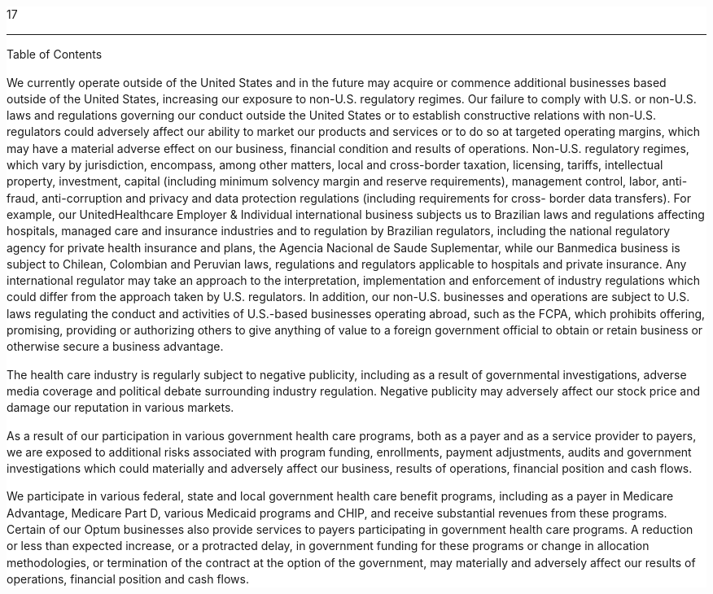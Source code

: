 17

* * *

Table of Contents

We currently operate outside of the United States and in the future may
acquire or commence additional businesses based outside of the United States,
increasing our exposure to non-U.S. regulatory regimes. Our failure to comply
with U.S. or non-U.S. laws and regulations governing our conduct outside the
United States or to establish constructive relations with non-U.S. regulators
could adversely affect our ability to market our products and services or to
do so at targeted operating margins, which may have a material adverse effect
on our business, financial condition and results of operations. Non-U.S.
regulatory regimes, which vary by jurisdiction, encompass, among other
matters, local and cross-border taxation, licensing, tariffs, intellectual
property, investment, capital (including minimum solvency margin and reserve
requirements), management control, labor, anti-fraud, anti-corruption and
privacy and data protection regulations (including requirements for cross-
border data transfers). For example, our UnitedHealthcare Employer &
Individual international business subjects us to Brazilian laws and
regulations affecting hospitals, managed care and insurance industries and to
regulation by Brazilian regulators, including the national regulatory agency
for private health insurance and plans, the Agencia Nacional de Saude
Suplementar, while our Banmedica business is subject to Chilean, Colombian and
Peruvian laws, regulations and regulators applicable to hospitals and private
insurance. Any international regulator may take an approach to the
interpretation, implementation and enforcement of industry regulations which
could differ from the approach taken by U.S. regulators. In addition, our
non-U.S. businesses and operations are subject to U.S. laws regulating the
conduct and activities of U.S.-based businesses operating abroad, such as the
FCPA, which prohibits offering, promising, providing or authorizing others to
give anything of value to a foreign government official to obtain or retain
business or otherwise secure a business advantage.

The health care industry is regularly subject to negative publicity, including
as a result of governmental investigations, adverse media coverage and
political debate surrounding industry regulation. Negative publicity may
adversely affect our stock price and damage our reputation in various markets.

As a result of our participation in various government health care programs,
both as a payer and as a service provider to payers, we are exposed to
additional risks associated with program funding, enrollments, payment
adjustments, audits and government investigations which could materially and
adversely affect our business, results of operations, financial position and
cash flows.

We participate in various federal, state and local government health care
benefit programs, including as a payer in Medicare Advantage, Medicare Part D,
various Medicaid programs and CHIP, and receive substantial revenues from
these programs. Certain of our Optum businesses also provide services to
payers participating in government health care programs. A reduction or less
than expected increase, or a protracted delay, in government funding for these
programs or change in allocation methodologies, or termination of the contract
at the option of the government, may materially and adversely affect our
results of operations, financial position and cash flows.
